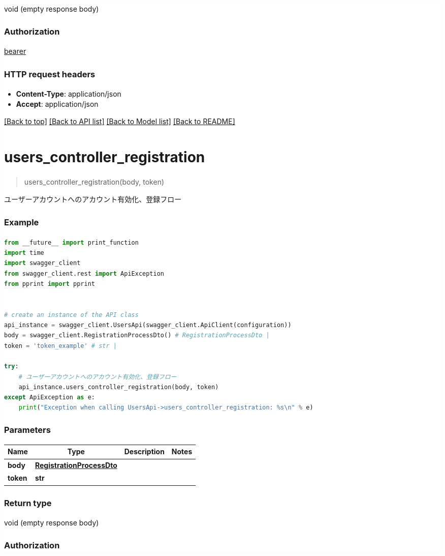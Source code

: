 void (empty response body)

### Authorization

[bearer](../README.md#bearer)

### HTTP request headers

 - **Content-Type**: application/json
 - **Accept**: application/json

[[Back to top]](#) [[Back to API list]](../README.md#documentation-for-api-endpoints) [[Back to Model list]](../README.md#documentation-for-models) [[Back to README]](../README.md)

# **users_controller_registration**
> users_controller_registration(body, token)

ユーザーアカウントへのアカウント有効化、登録フロー

### Example
```python
from __future__ import print_function
import time
import swagger_client
from swagger_client.rest import ApiException
from pprint import pprint


# create an instance of the API class
api_instance = swagger_client.UsersApi(swagger_client.ApiClient(configuration))
body = swagger_client.RegistrationProcessDto() # RegistrationProcessDto | 
token = 'token_example' # str | 

try:
    # ユーザーアカウントへのアカウント有効化、登録フロー
    api_instance.users_controller_registration(body, token)
except ApiException as e:
    print("Exception when calling UsersApi->users_controller_registration: %s\n" % e)
```

### Parameters

Name | Type | Description  | Notes
------------- | ------------- | ------------- | -------------
 **body** | [**RegistrationProcessDto**](RegistrationProcessDto.md)|  | 
 **token** | **str**|  | 

### Return type

void (empty response body)

### Authorization
